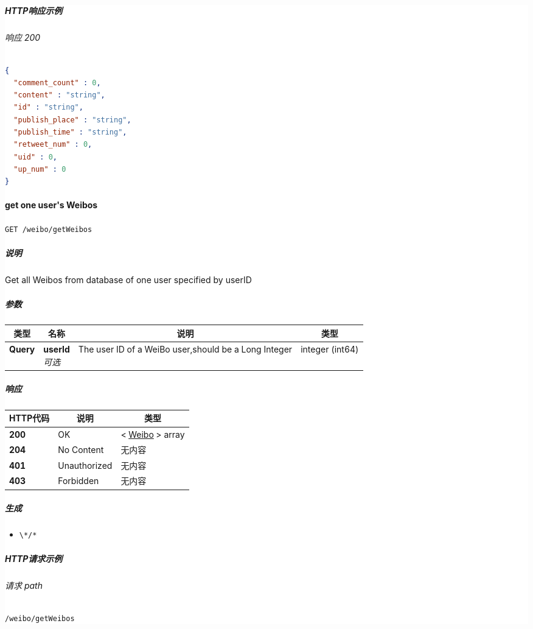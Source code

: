 
##### HTTP响应示例

###### 响应 200
```json
{
  "comment_count" : 0,
  "content" : "string",
  "id" : "string",
  "publish_place" : "string",
  "publish_time" : "string",
  "retweet_num" : 0,
  "uid" : 0,
  "up_num" : 0
}
```


<a name="getweibosusingget_7"></a>
#### get one user's Weibos
```
GET /weibo/getWeibos
```


##### 说明
Get all Weibos from database of one user specified by userID


##### 参数

|类型|名称|说明|类型|
|---|---|---|---|
|**Query**|**userId**  <br>*可选*|The user ID of a WeiBo user,should be a Long Integer|integer (int64)|


##### 响应

|HTTP代码|说明|类型|
|---|---|---|
|**200**|OK|< [Weibo](#weibo) > array|
|**204**|No Content|无内容|
|**401**|Unauthorized|无内容|
|**403**|Forbidden|无内容|


##### 生成

* `\*/*`


##### HTTP请求示例

###### 请求 path
```
/weibo/getWeibos
```
